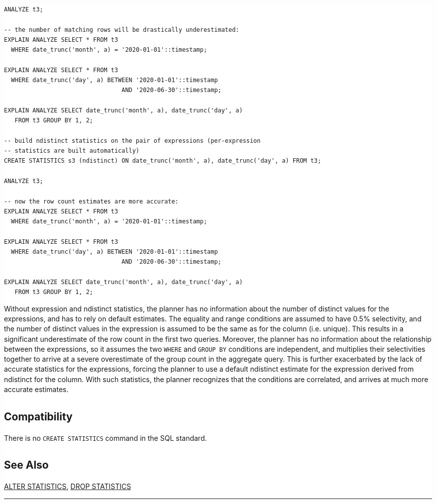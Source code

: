     ANALYZE t3;
    
    -- the number of matching rows will be drastically underestimated:
    EXPLAIN ANALYZE SELECT * FROM t3
      WHERE date_trunc('month', a) = '2020-01-01'::timestamp;
    
    EXPLAIN ANALYZE SELECT * FROM t3
      WHERE date_trunc('day', a) BETWEEN '2020-01-01'::timestamp
                                     AND '2020-06-30'::timestamp;
    
    EXPLAIN ANALYZE SELECT date_trunc('month', a), date_trunc('day', a)
       FROM t3 GROUP BY 1, 2;
    
    -- build ndistinct statistics on the pair of expressions (per-expression
    -- statistics are built automatically)
    CREATE STATISTICS s3 (ndistinct) ON date_trunc('month', a), date_trunc('day', a) FROM t3;
    
    ANALYZE t3;
    
    -- now the row count estimates are more accurate:
    EXPLAIN ANALYZE SELECT * FROM t3
      WHERE date_trunc('month', a) = '2020-01-01'::timestamp;
    
    EXPLAIN ANALYZE SELECT * FROM t3
      WHERE date_trunc('day', a) BETWEEN '2020-01-01'::timestamp
                                     AND '2020-06-30'::timestamp;
    
    EXPLAIN ANALYZE SELECT date_trunc('month', a), date_trunc('day', a)
       FROM t3 GROUP BY 1, 2;
    

Without expression and ndistinct statistics, the planner has no information
about the number of distinct values for the expressions, and has to rely on
default estimates. The equality and range conditions are assumed to have 0.5%
selectivity, and the number of distinct values in the expression is assumed to
be the same as for the column (i.e. unique). This results in a significant
underestimate of the row count in the first two queries. Moreover, the planner
has no information about the relationship between the expressions, so it
assumes the two `WHERE` and `GROUP BY` conditions are independent, and
multiplies their selectivities together to arrive at a severe overestimate of
the group count in the aggregate query. This is further exacerbated by the
lack of accurate statistics for the expressions, forcing the planner to use a
default ndistinct estimate for the expression derived from ndistinct for the
column. With such statistics, the planner recognizes that the conditions are
correlated, and arrives at much more accurate estimates.

## Compatibility

There is no `CREATE STATISTICS` command in the SQL standard.

## See Also

[ALTER STATISTICS](sql-alterstatistics.html "ALTER STATISTICS"), [DROP
STATISTICS](sql-dropstatistics.html "DROP STATISTICS")

* * *

